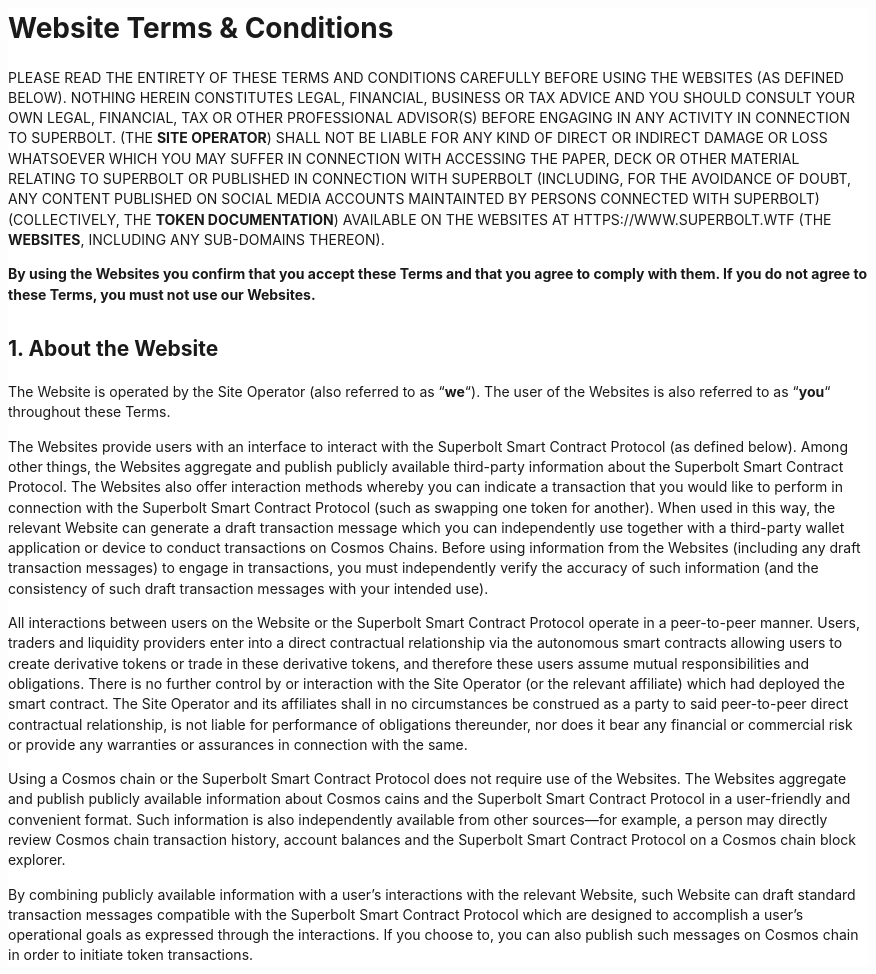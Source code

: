 # Website Terms & Conditions

PLEASE READ THE ENTIRETY OF THESE TERMS AND CONDITIONS CAREFULLY BEFORE USING THE WEBSITES (AS DEFINED BELOW).
NOTHING HEREIN CONSTITUTES LEGAL, FINANCIAL, BUSINESS OR TAX ADVICE AND YOU SHOULD CONSULT YOUR OWN LEGAL, FINANCIAL, TAX OR OTHER PROFESSIONAL ADVISOR(S) BEFORE ENGAGING IN ANY ACTIVITY IN CONNECTION TO SUPERBOLT. (THE **SITE OPERATOR**) SHALL NOT BE LIABLE FOR ANY KIND OF DIRECT OR INDIRECT DAMAGE OR LOSS WHATSOEVER WHICH YOU MAY SUFFER IN CONNECTION WITH ACCESSING THE PAPER, DECK OR OTHER MATERIAL RELATING TO SUPERBOLT OR PUBLISHED IN CONNECTION WITH SUPERBOLT (INCLUDING, FOR THE AVOIDANCE OF DOUBT, ANY CONTENT PUBLISHED ON SOCIAL MEDIA ACCOUNTS MAINTAINTED BY PERSONS CONNECTED WITH SUPERBOLT) (COLLECTIVELY, THE **TOKEN DOCUMENTATION**) AVAILABLE ON THE WEBSITES AT HTTPS://WWW.SUPERBOLT.WTF (THE **WEBSITES**, INCLUDING ANY SUB-DOMAINS THEREON).

**By using the Websites you confirm that you accept these Terms and that you agree to comply with them. If you do not agree to these Terms, you must not use our Websites.**

## 1. About the Website

The Website is operated by the Site Operator (also referred to as “**we**“). The user of the Websites is also referred to as “**you**“ throughout these Terms.

The Websites provide users with an interface to interact with the Superbolt Smart Contract Protocol (as defined below). Among other things, the Websites aggregate and publish publicly available third-party information about the Superbolt Smart Contract Protocol. The Websites also offer interaction methods whereby you can indicate a transaction that you would like to perform in connection with the Superbolt Smart Contract Protocol (such as swapping one token for another). When used in this way, the relevant Website can generate a draft transaction message which you can independently use together with a third-party wallet application or device to conduct transactions on Cosmos Chains. Before using information from the Websites (including any draft transaction messages) to engage in transactions, you must independently verify the accuracy of such information (and the consistency of such draft transaction messages with your intended use).

All interactions between users on the Website or the Superbolt Smart Contract Protocol operate in a peer-to-peer manner. Users, traders and liquidity providers enter into a direct contractual relationship via the autonomous smart contracts allowing users to create derivative tokens or trade in these derivative tokens, and therefore these users assume mutual responsibilities and obligations. There is no further control by or interaction with the Site Operator (or the relevant affiliate) which had deployed the smart contract. The Site Operator and its affiliates shall in no circumstances be construed as a party to said peer-to-peer direct contractual relationship, is not liable for performance of obligations thereunder, nor does it bear any financial or commercial risk or provide any warranties or assurances in connection with the same.

Using a Cosmos chain or the Superbolt Smart Contract Protocol does not require use of the Websites. The Websites aggregate and publish publicly available information about Cosmos cains and the Superbolt Smart Contract Protocol in a user-friendly and convenient format. Such information is also independently available from other sources—for example, a person may directly review Cosmos chain transaction history, account balances and the Superbolt Smart Contract Protocol on a Cosmos chain block explorer.

By combining publicly available information with a user’s interactions with the relevant Website, such Website can draft standard transaction messages compatible with the Superbolt Smart Contract Protocol which are designed to accomplish a user’s operational goals as expressed through the interactions. If you choose to, you can also publish such messages on Cosmos chain in order to initiate token transactions.
